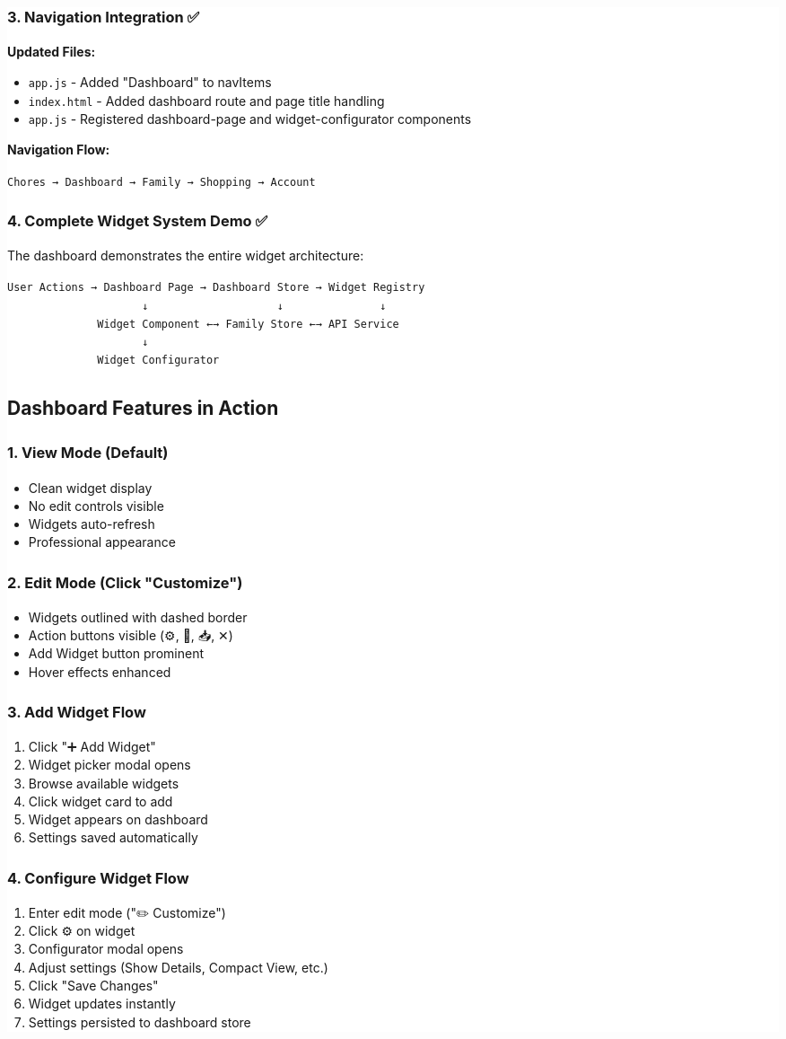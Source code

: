 ### 3. Navigation Integration ✅

**Updated Files:**
- `app.js` - Added "Dashboard" to navItems
- `index.html` - Added dashboard route and page title handling
- `app.js` - Registered dashboard-page and widget-configurator components

**Navigation Flow:**
```
Chores → Dashboard → Family → Shopping → Account
```

### 4. Complete Widget System Demo ✅

The dashboard demonstrates the entire widget architecture:

```
User Actions → Dashboard Page → Dashboard Store → Widget Registry
                     ↓                    ↓               ↓
              Widget Component ←→ Family Store ←→ API Service
                     ↓
              Widget Configurator
```

## Dashboard Features in Action

### 1. **View Mode** (Default)
- Clean widget display
- No edit controls visible
- Widgets auto-refresh
- Professional appearance

### 2. **Edit Mode** (Click "Customize")
- Widgets outlined with dashed border
- Action buttons visible (⚙️, 🔄, 📥, ✕)
- Add Widget button prominent
- Hover effects enhanced

### 3. **Add Widget Flow**
1. Click "➕ Add Widget"
2. Widget picker modal opens
3. Browse available widgets
4. Click widget card to add
5. Widget appears on dashboard
6. Settings saved automatically

### 4. **Configure Widget Flow**
1. Enter edit mode ("✏️ Customize")
2. Click ⚙️ on widget
3. Configurator modal opens
4. Adjust settings (Show Details, Compact View, etc.)
5. Click "Save Changes"
6. Widget updates instantly
7. Settings persisted to dashboard store

